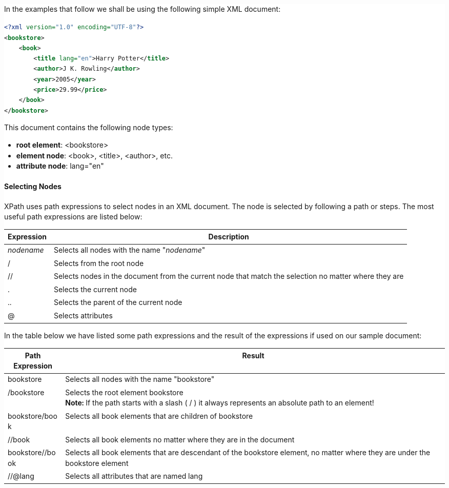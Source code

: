 In the examples that follow we shall be using the following simple XML document:

``` xml
<?xml version="1.0" encoding="UTF-8"?>
<bookstore>
	<book>
		<title lang="en">Harry Potter</title>
		<author>J K. Rowling</author>
		<year>2005</year>
		<price>29.99</price>
	</book>
</bookstore>
```

This document contains the following node types:

- **root element**: \<bookstore\>
- **element node**: \<book\>, \<title\>, \<author\>, etc.
- **attribute node**: lang=\"en\"


#### Selecting Nodes

XPath uses path expressions to select nodes in an XML document. The node is selected by following a path or steps. The most useful path expressions are listed below:


| Expression     | Description                                       |
|----------------|---------------------------------------------------|
| *nodename*     | Selects all nodes with the name \"*nodename*\"    |
| /              | Selects from the root node                        |
| //             | Selects nodes in the document from the current node that match the selection no matter where they are |
| .              | Selects the current node                          |
| ..             | Selects the parent of the current node            |
| @              | Selects attributes                                |

In the table below we have listed some path expressions and the result of the expressions if used on our sample document:

| Path Expression     | Result                                        |
|---------------------|-----------------------------------------------|
| bookstore           | Selects all nodes with the name \"bookstore\" |
| /bookstore          | Selects the root element bookstore <br/>  **Note:** If the path starts with a slash ( / ) it always represents an absolute path to an element! |
| bookstore/book      | Selects all book elements that are children of bookstore |
| //book              | Selects all book elements no matter where they are in the document |
| bookstore//book     | Selects all book elements that are descendant of the bookstore element, no matter where they are under the bookstore element |
| //\@lang            | Selects all attributes that are named lang    |
